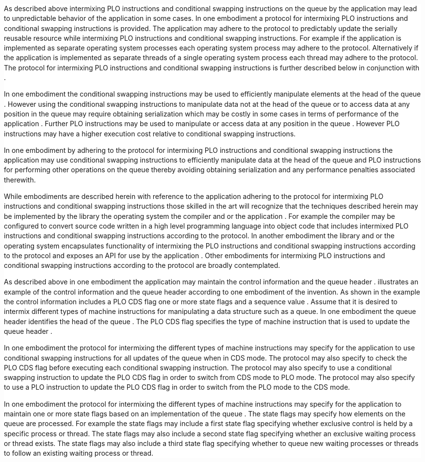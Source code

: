 As described above intermixing PLO instructions and conditional swapping instructions on the queue by the application may lead to unpredictable behavior of the application in some cases. In one embodiment a protocol for intermixing PLO instructions and conditional swapping instructions is provided. The application may adhere to the protocol to predictably update the serially reusable resource while intermixing PLO instructions and conditional swapping instructions. For example if the application is implemented as separate operating system processes each operating system process may adhere to the protocol. Alternatively if the application is implemented as separate threads of a single operating system process each thread may adhere to the protocol. The protocol for intermixing PLO instructions and conditional swapping instructions is further described below in conjunction with .

In one embodiment the conditional swapping instructions may be used to efficiently manipulate elements at the head of the queue . However using the conditional swapping instructions to manipulate data not at the head of the queue or to access data at any position in the queue may require obtaining serialization which may be costly in some cases in terms of performance of the application . Further PLO instructions may be used to manipulate or access data at any position in the queue . However PLO instructions may have a higher execution cost relative to conditional swapping instructions.

In one embodiment by adhering to the protocol for intermixing PLO instructions and conditional swapping instructions the application may use conditional swapping instructions to efficiently manipulate data at the head of the queue and PLO instructions for performing other operations on the queue thereby avoiding obtaining serialization and any performance penalties associated therewith.

While embodiments are described herein with reference to the application adhering to the protocol for intermixing PLO instructions and conditional swapping instructions those skilled in the art will recognize that the techniques described herein may be implemented by the library the operating system the compiler and or the application . For example the compiler may be configured to convert source code written in a high level programming language into object code that includes intermixed PLO instructions and conditional swapping instructions according to the protocol. In another embodiment the library and or the operating system encapsulates functionality of intermixing the PLO instructions and conditional swapping instructions according to the protocol and exposes an API for use by the application . Other embodiments for intermixing PLO instructions and conditional swapping instructions according to the protocol are broadly contemplated.

As described above in one embodiment the application may maintain the control information and the queue header . illustrates an example of the control information and the queue header according to one embodiment of the invention. As shown in the example the control information includes a PLO CDS flag one or more state flags and a sequence value . Assume that it is desired to intermix different types of machine instructions for manipulating a data structure such as a queue. In one embodiment the queue header identifies the head of the queue . The PLO CDS flag specifies the type of machine instruction that is used to update the queue header .

In one embodiment the protocol for intermixing the different types of machine instructions may specify for the application to use conditional swapping instructions for all updates of the queue when in CDS mode. The protocol may also specify to check the PLO CDS flag before executing each conditional swapping instruction. The protocol may also specify to use a conditional swapping instruction to update the PLO CDS flag in order to switch from CDS mode to PLO mode. The protocol may also specify to use a PLO instruction to update the PLO CDS flag in order to switch from the PLO mode to the CDS mode.

In one embodiment the protocol for intermixing the different types of machine instructions may specify for the application to maintain one or more state flags based on an implementation of the queue . The state flags may specify how elements on the queue are processed. For example the state flags may include a first state flag specifying whether exclusive control is held by a specific process or thread. The state flags may also include a second state flag specifying whether an exclusive waiting process or thread exists. The state flags may also include a third state flag specifying whether to queue new waiting processes or threads to follow an existing waiting process or thread.
